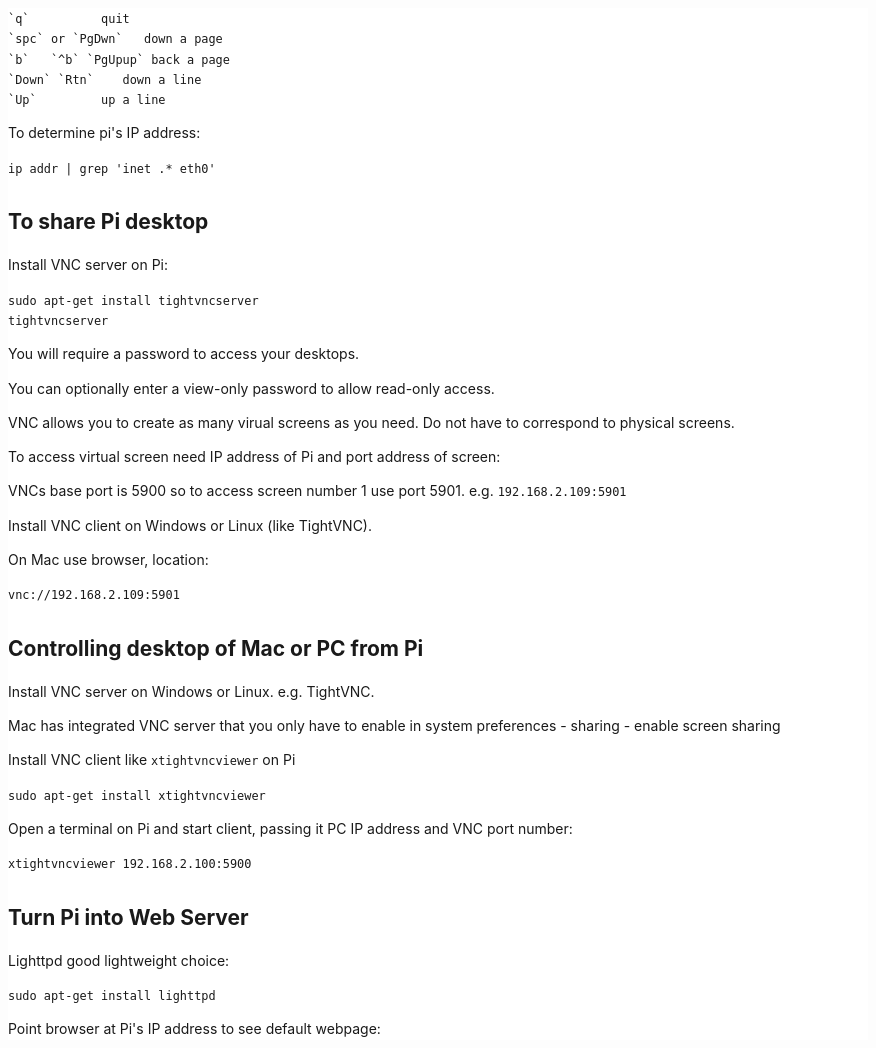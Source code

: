 	`q`          quit
	`spc` or `PgDwn`   down a page
	`b`   `^b` `PgUpup` back a page
	`Down` `Rtn`    down a line
	`Up`         up a line

To determine pi's IP address:

    ip addr | grep 'inet .* eth0'


To share Pi desktop
-------------------

Install VNC server on Pi:

    sudo apt-get install tightvncserver
    tightvncserver

You will require a password to access your desktops.

You can optionally enter a view-only password to allow read-only access.

VNC allows you to create as many virual screens as you need. Do not have to correspond to physical screens.

To access virtual screen need IP address of Pi and port address of screen:

VNCs base port is 5900 so to access screen number 1 use port 5901. e.g. `192.168.2.109:5901`

Install VNC client on Windows or Linux (like TightVNC).

On Mac use browser, location:

    vnc://192.168.2.109:5901


Controlling desktop of Mac or PC from Pi
----------------------------------------

Install VNC server on Windows or Linux. e.g. TightVNC.

Mac has integrated VNC server that you only have to enable in system preferences - sharing - enable screen sharing

Install VNC client like `xtightvncviewer` on Pi

    sudo apt-get install xtightvncviewer

Open a terminal on Pi and start client, passing it PC IP address and VNC port number:

    xtightvncviewer 192.168.2.100:5900


Turn Pi into Web Server
-----------------------

Lighttpd good lightweight choice:

    sudo apt-get install lighttpd

Point browser at Pi's IP address to see default webpage:
